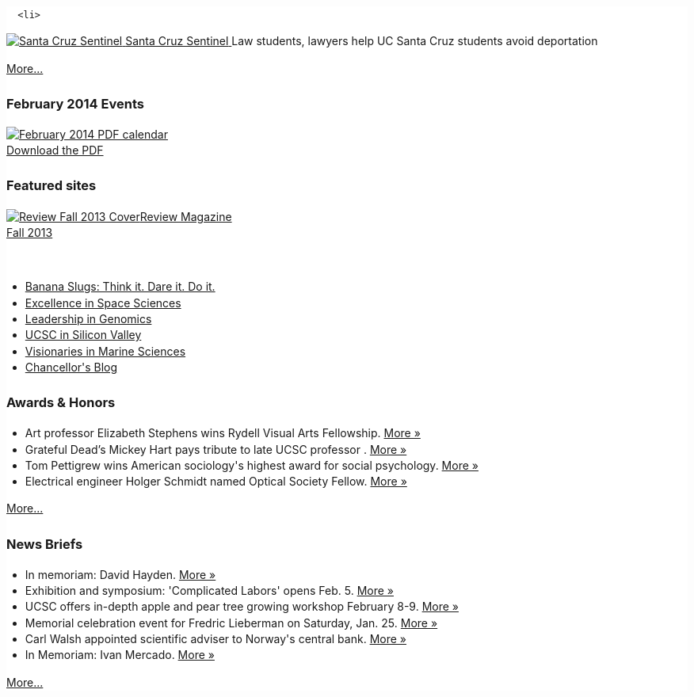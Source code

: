 

  
      <li>
  <a href="http://www.santacruzsentinel.com/News/ci_26755798">
  <span class="thumbnail"><img alt="Santa Cruz Sentinel" src="http://news.ucsc.edu/inthenews/icons/santa-cruz-sentinel.png?t=0"></span>
  <span class="date">Santa Cruz Sentinel</span>
  </a>
  <span class="headline">Law students, lawyers help UC Santa Cruz students avoid deportation</span>
</li>



</ul>

<p class="more"><a class="more-link" href="inthenews/index.html">More...</a></p>
</div>


<div>
  <h3>February 2014 Events</h3>
  <p><a href="https://events.ucsc.edu/sites/default/files/downloads/2014-02-calendar.pdf"><img alt="February 2014 PDF calendar" src="https://events.ucsc.edu/sites/default/files/downloads/2014-02-calendar-thumb.jpg" width="160"></a><br><a href="https://events.ucsc.edu/sites/default/files/downloads/2014-02-calendar.pdf">Download the PDF</a></p>
</div>
<div>
  <h3>Featured sites</h3>
  <p class="has-float"><a href="http://review.ucsc.edu/"><span class="alignleft"><img alt="Review Fall 2013 Cover" height="100" src="http://www1.ucsc.edu/news_events/review/fall13/cover-thumb.jpg" width="76"></span><span class="alignright">Review Magazine<br> Fall 2013</span></a></p>
  <br class="clear-both">
  <ul class="pages">
    <li><a href="http://www.ucsc.edu/features/students/index.html">Banana Slugs: Think it. Dare it. Do it.</a></li>
    <li><a href="http://www.ucsc.edu/features/astro/index.html">Excellence in Space Sciences</a></li>
    <li><a href="http://www.ucsc.edu/features/genomics/index.html">Leadership in Genomics</a></li>
    <li><a href="http://www.ucsc.edu/features/silicon-valley/index.html">UCSC in Silicon Valley</a></li>
    <li><a href="http://www.ucsc.edu/features/marine_sciences/index.html">Visionaries in Marine Sciences</a></li>
    <li><a href="http://chancellor.ucsc.edu/blog/index.html">Chancellor's Blog</a></li>
  </ul>
</div>

<div class="news-block"><h3>Awards &amp; Honors</h3><ul>
  
  
  <li>Art professor Elizabeth Stephens wins Rydell Visual Arts Fellowship.&#160;<a href="2014/01/rydell-artist-stephens.html">More&#160;&#187;</a></li><li>Grateful Dead’s Mickey Hart pays tribute to late UCSC professor .&#160;<a href="2014/01/mickey-hart-lieberman.html">More&#160;&#187;</a></li><li>Tom Pettigrew wins American sociology's highest award for social psychology.&#160;<a href="2014/01/pettigrew-award.html">More&#160;&#187;</a></li><li>Electrical engineer Holger Schmidt named Optical Society Fellow.&#160;<a href="2014/01/schmidt-osa-fellow.html">More&#160;&#187;</a></li></ul><p class="more"><a class="more-link" href="awards/index.html">More...</a></p></div><div class="news-block"><h3>News Briefs</h3><ul>
  
  
  <li>In memoriam: David Hayden.&#160;<a href="2014/01/in-memoriam-david-hayden.html">More&#160;&#187;</a></li><li>Exhibition and symposium: 'Complicated Labors' opens Feb. 5.&#160;<a href="2014/01/complicated-labor.html">More&#160;&#187;</a></li><li>UCSC offers in-depth apple and pear tree growing workshop February 8-9.&#160;<a href="2014/01/apple-pear-growing.html">More&#160;&#187;</a></li><li>Memorial celebration event for Fredric Lieberman on Saturday, Jan. 25.&#160;<a href="2014/01/lieberman-news-brief.html">More&#160;&#187;</a></li><li>Carl Walsh appointed scientific adviser to Norway's central bank.&#160;<a href="2014/01/walsh-norway.html">More&#160;&#187;</a></li><li>In Memoriam: Ivan Mercado.&#160;<a href="2014/01/in-memoriam-ivan-mercado.html">More&#160;&#187;</a></li></ul><p class="more"><a class="more-link" href="2014/more-news.html">More...</a></p></div>
  


